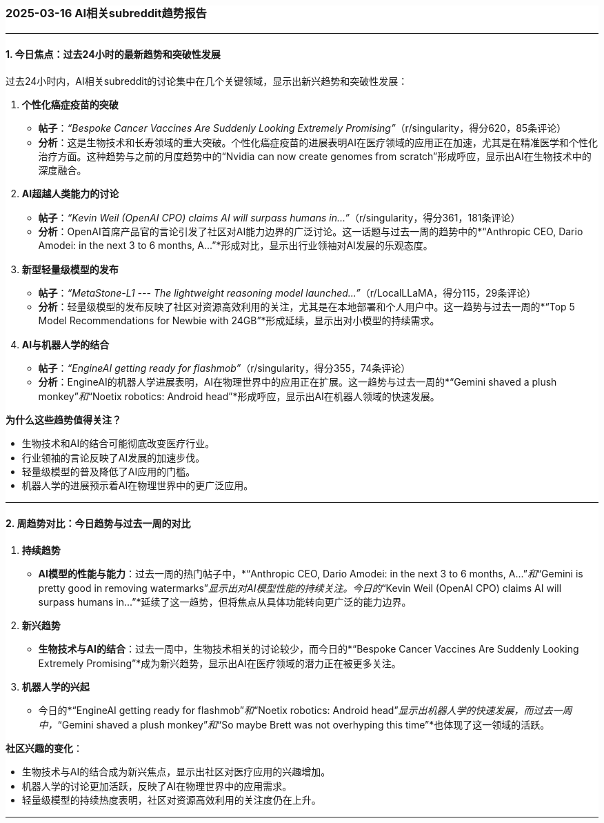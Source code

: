 

### **2025-03-16 AI相关subreddit趋势报告**

---

#### **1. 今日焦点：过去24小时的最新趋势和突破性发展**

过去24小时内，AI相关subreddit的讨论集中在几个关键领域，显示出新兴趋势和突破性发展：

1. **个性化癌症疫苗的突破**  
   - **帖子**：*“Bespoke Cancer Vaccines Are Suddenly Looking Extremely Promising”*（r/singularity，得分620，85条评论）  
   - **分析**：这是生物技术和长寿领域的重大突破。个性化癌症疫苗的进展表明AI在医疗领域的应用正在加速，尤其是在精准医学和个性化治疗方面。这种趋势与之前的月度趋势中的“Nvidia can now create genomes from scratch”形成呼应，显示出AI在生物技术中的深度融合。

2. **AI超越人类能力的讨论**  
   - **帖子**：*“Kevin Weil (OpenAI CPO) claims AI will surpass humans in...”*（r/singularity，得分361，181条评论）  
   - **分析**：OpenAI首席产品官的言论引发了社区对AI能力边界的广泛讨论。这一话题与过去一周的趋势中的*“Anthropic CEO, Dario Amodei: in the next 3 to 6 months, A...”*形成对比，显示出行业领袖对AI发展的乐观态度。

3. **新型轻量级模型的发布**  
   - **帖子**：*“MetaStone-L1 --- The lightweight reasoning model launched...”*（r/LocalLLaMA，得分115，29条评论）  
   - **分析**：轻量级模型的发布反映了社区对资源高效利用的关注，尤其是在本地部署和个人用户中。这一趋势与过去一周的*“Top 5 Model Recommendations for Newbie with 24GB”*形成延续，显示出对小模型的持续需求。

4. **AI与机器人学的结合**  
   - **帖子**：*“EngineAI getting ready for flashmob”*（r/singularity，得分355，74条评论）  
   - **分析**：EngineAI的机器人学进展表明，AI在物理世界中的应用正在扩展。这一趋势与过去一周的*“Gemini shaved a plush monkey”*和*“Noetix robotics: Android head”*形成呼应，显示出AI在机器人领域的快速发展。

**为什么这些趋势值得关注？**  
- 生物技术和AI的结合可能彻底改变医疗行业。  
- 行业领袖的言论反映了AI发展的加速步伐。  
- 轻量级模型的普及降低了AI应用的门槛。  
- 机器人学的进展预示着AI在物理世界中的更广泛应用。

---

#### **2. 周趋势对比：今日趋势与过去一周的对比**

1. **持续趋势**  
   - **AI模型的性能与能力**：过去一周的热门帖子中，*“Anthropic CEO, Dario Amodei: in the next 3 to 6 months, A...”*和*“Gemini is pretty good in removing watermarks”*显示出对AI模型性能的持续关注。今日的*“Kevin Weil (OpenAI CPO) claims AI will surpass humans in...”*延续了这一趋势，但将焦点从具体功能转向更广泛的能力边界。

2. **新兴趋势**  
   - **生物技术与AI的结合**：过去一周中，生物技术相关的讨论较少，而今日的*“Bespoke Cancer Vaccines Are Suddenly Looking Extremely Promising”*成为新兴趋势，显示出AI在医疗领域的潜力正在被更多关注。

3. **机器人学的兴起**  
   - 今日的*“EngineAI getting ready for flashmob”*和*“Noetix robotics: Android head”*显示出机器人学的快速发展，而过去一周中，*“Gemini shaved a plush monkey”*和*“So maybe Brett was not overhyping this time”*也体现了这一领域的活跃。

**社区兴趣的变化**：  
- 生物技术与AI的结合成为新兴焦点，显示出社区对医疗应用的兴趣增加。  
- 机器人学的讨论更加活跃，反映了AI在物理世界中的应用需求。  
- 轻量级模型的持续热度表明，社区对资源高效利用的关注度仍在上升。

---